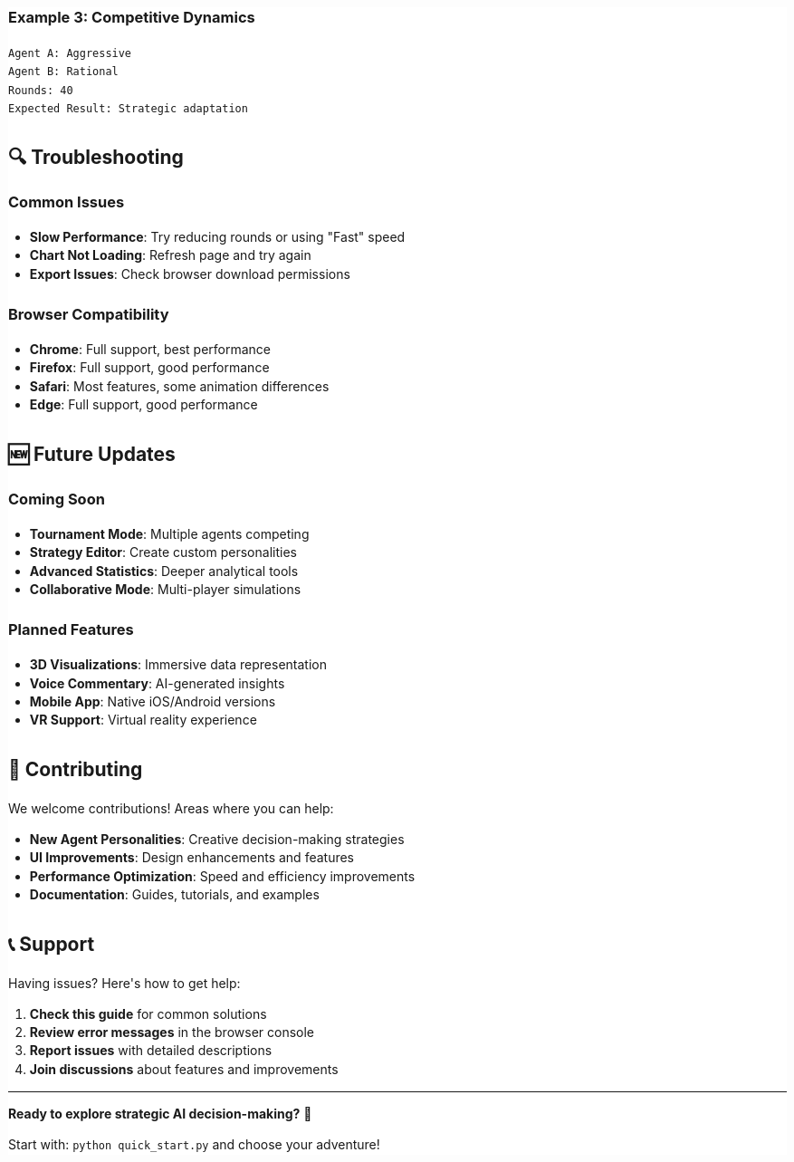 ### Example 3: Competitive Dynamics
```
Agent A: Aggressive
Agent B: Rational
Rounds: 40
Expected Result: Strategic adaptation
```

## 🔍 Troubleshooting

### Common Issues
- **Slow Performance**: Try reducing rounds or using "Fast" speed
- **Chart Not Loading**: Refresh page and try again
- **Export Issues**: Check browser download permissions

### Browser Compatibility
- **Chrome**: Full support, best performance
- **Firefox**: Full support, good performance
- **Safari**: Most features, some animation differences
- **Edge**: Full support, good performance

## 🆕 Future Updates

### Coming Soon
- **Tournament Mode**: Multiple agents competing
- **Strategy Editor**: Create custom personalities
- **Advanced Statistics**: Deeper analytical tools
- **Collaborative Mode**: Multi-player simulations

### Planned Features
- **3D Visualizations**: Immersive data representation
- **Voice Commentary**: AI-generated insights
- **Mobile App**: Native iOS/Android versions
- **VR Support**: Virtual reality experience

## 🤝 Contributing

We welcome contributions! Areas where you can help:
- **New Agent Personalities**: Creative decision-making strategies
- **UI Improvements**: Design enhancements and features
- **Performance Optimization**: Speed and efficiency improvements
- **Documentation**: Guides, tutorials, and examples

## 📞 Support

Having issues? Here's how to get help:
1. **Check this guide** for common solutions
2. **Review error messages** in the browser console
3. **Report issues** with detailed descriptions
4. **Join discussions** about features and improvements

---

**Ready to explore strategic AI decision-making?** 🚀

Start with: `python quick_start.py` and choose your adventure!

